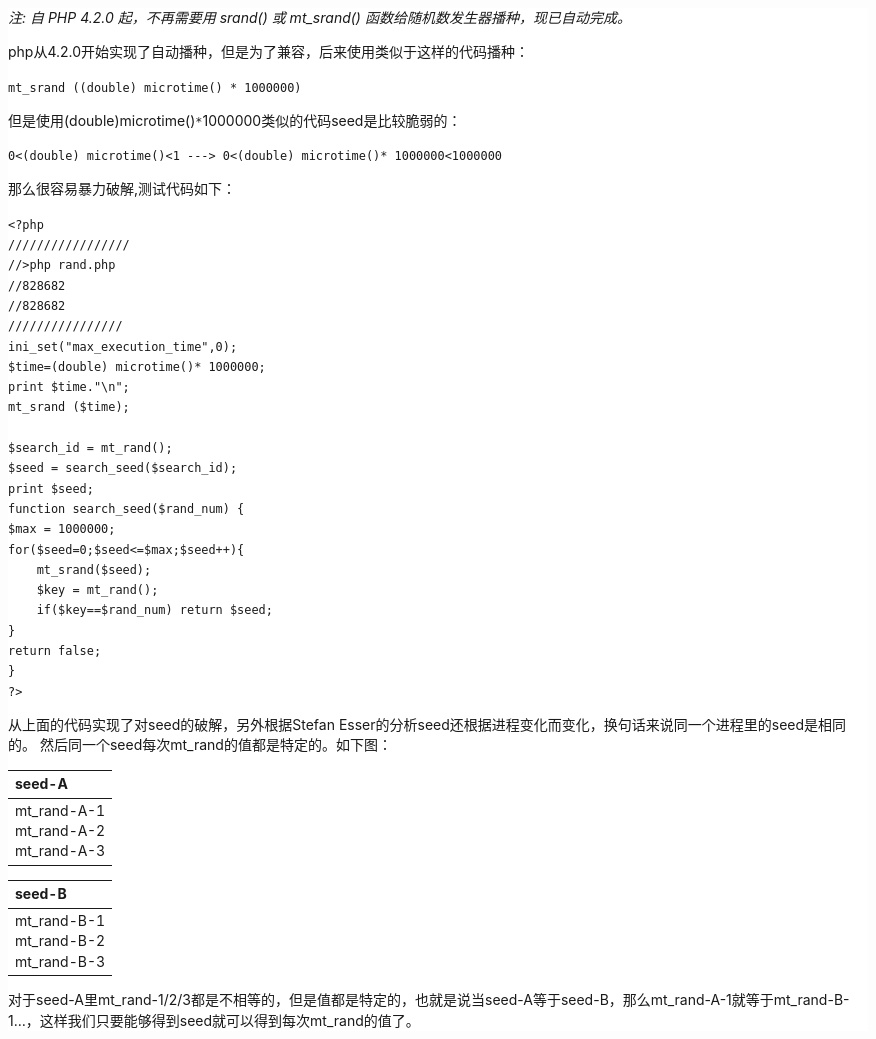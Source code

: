 _注: 自 PHP 4.2.0 起，不再需要用 srand() 或 mt\_srand() 函数给随机数发生器播种，现已自动完成。_

php从4.2.0开始实现了自动播种，但是为了兼容，后来使用类似于这样的代码播种：

```
mt_srand ((double) microtime() * 1000000)
```

但是使用(double)microtime()`*`1000000类似的代码seed是比较脆弱的：

```
0<(double) microtime()<1 ---> 0<(double) microtime()* 1000000<1000000
```

那么很容易暴力破解,测试代码如下：

```
<?php
/////////////////
//>php rand.php
//828682
//828682
////////////////
ini_set("max_execution_time",0);
$time=(double) microtime()* 1000000;
print $time."\n";
mt_srand ($time);

$search_id = mt_rand();
$seed = search_seed($search_id);
print $seed;
function search_seed($rand_num) {
$max = 1000000;
for($seed=0;$seed<=$max;$seed++){
	mt_srand($seed);
	$key = mt_rand();
	if($key==$rand_num) return $seed;
}
return false;
}
?>
```

从上面的代码实现了对seed的破解，另外根据Stefan Esser的分析seed还根据进程变化而变化，换句话来说同一个进程里的seed是相同的。 然后同一个seed每次mt\_rand的值都是特定的。如下图：

| **seed-A** |
|:-----------|
| mt\_rand-A-1<br>mt_rand-A-2<br>mt_rand-A-3 </tbody></table>

| **seed-B** |
|:-----------|
| mt\_rand-B-1<br>mt_rand-B-2<br>mt_rand-B-3 </tbody></table>

对于seed-A里mt\_rand-1/2/3都是不相等的，但是值都是特定的，也就是说当seed-A等于seed-B，那么mt\_rand-A-1就等于mt\_rand-B-1…，这样我们只要能够得到seed就可以得到每次mt\_rand的值了。
